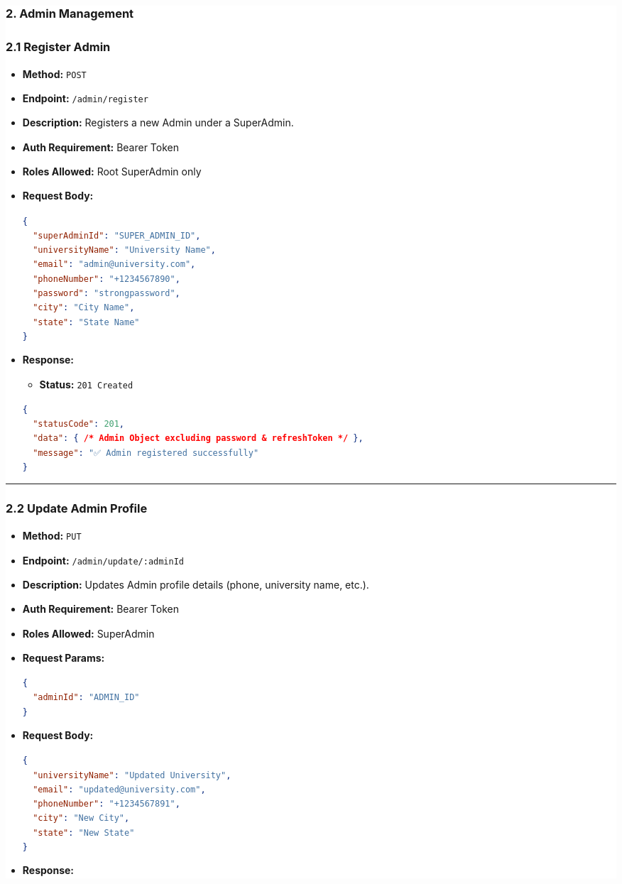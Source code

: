 
### **2. Admin Management**

### **2.1 Register Admin**

* **Method:** `POST`
* **Endpoint:** `/admin/register`
* **Description:** Registers a new Admin under a SuperAdmin.
* **Auth Requirement:** Bearer Token
* **Roles Allowed:** Root SuperAdmin only
* **Request Body:**

  ```json
  {
    "superAdminId": "SUPER_ADMIN_ID",
    "universityName": "University Name",
    "email": "admin@university.com",
    "phoneNumber": "+1234567890",
    "password": "strongpassword",
    "city": "City Name",
    "state": "State Name"
  }
  ```
* **Response:**

  * **Status:** `201 Created`

  ```json
  {
    "statusCode": 201,
    "data": { /* Admin Object excluding password & refreshToken */ },
    "message": "✅ Admin registered successfully"
  }
  ```

---

### **2.2 Update Admin Profile**

* **Method:** `PUT`
* **Endpoint:** `/admin/update/:adminId`
* **Description:** Updates Admin profile details (phone, university name, etc.).
* **Auth Requirement:** Bearer Token
* **Roles Allowed:** SuperAdmin
* **Request Params:**

  ```json
  {
    "adminId": "ADMIN_ID"
  }
  ```
* **Request Body:**

  ```json
  {
    "universityName": "Updated University",
    "email": "updated@university.com",
    "phoneNumber": "+1234567891",
    "city": "New City",
    "state": "New State"
  }
  ```
* **Response:**
